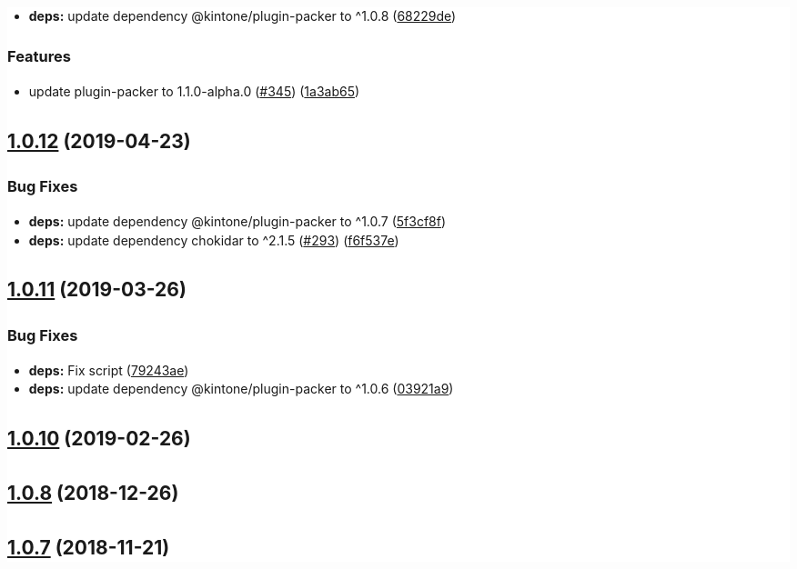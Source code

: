 * **deps:** update dependency @kintone/plugin-packer to ^1.0.8 ([68229de](https://github.com/kintone/webpack-plugin-kintone-plugin/commit/68229de))


### Features

* update plugin-packer to 1.1.0-alpha.0 ([#345](https://github.com/kintone/webpack-plugin-kintone-plugin/issues/345)) ([1a3ab65](https://github.com/kintone/webpack-plugin-kintone-plugin/commit/1a3ab65))



## [1.0.12](https://github.com/kintone/webpack-plugin-kintone-plugin/compare/v1.0.11...v1.0.12) (2019-04-23)


### Bug Fixes

* **deps:** update dependency @kintone/plugin-packer to ^1.0.7 ([5f3cf8f](https://github.com/kintone/webpack-plugin-kintone-plugin/commit/5f3cf8f))
* **deps:** update dependency chokidar to ^2.1.5 ([#293](https://github.com/kintone/webpack-plugin-kintone-plugin/issues/293)) ([f6f537e](https://github.com/kintone/webpack-plugin-kintone-plugin/commit/f6f537e))



## [1.0.11](https://github.com/kintone/webpack-plugin-kintone-plugin/compare/v1.0.10...v1.0.11) (2019-03-26)


### Bug Fixes

* **deps:** Fix  script ([79243ae](https://github.com/kintone/webpack-plugin-kintone-plugin/commit/79243ae))
* **deps:** update dependency @kintone/plugin-packer to ^1.0.6 ([03921a9](https://github.com/kintone/webpack-plugin-kintone-plugin/commit/03921a9))



## [1.0.10](https://github.com/kintone/webpack-plugin-kintone-plugin/compare/v1.0.9...v1.0.10) (2019-02-26)



<a name="1.0.8"></a>
## [1.0.8](https://github.com/kintone/webpack-plugin-kintone-plugin/compare/v1.0.7...v1.0.8) (2018-12-26)



<a name="1.0.7"></a>
## [1.0.7](https://github.com/kintone/webpack-plugin-kintone-plugin/compare/v1.0.6...v1.0.7) (2018-11-21)

